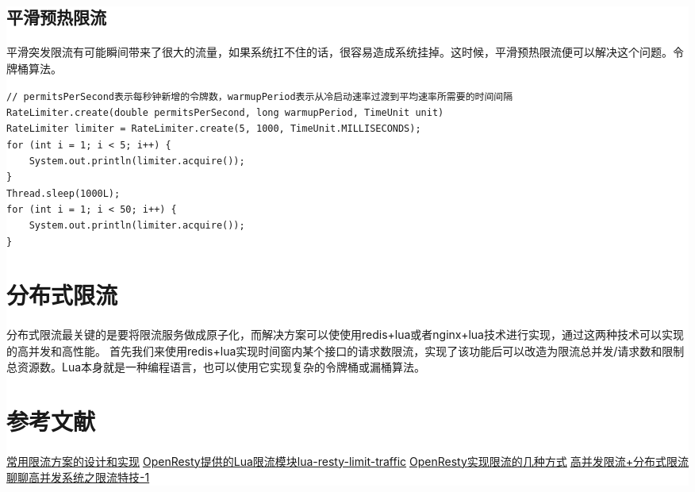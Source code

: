 ## 平滑预热限流
平滑突发限流有可能瞬间带来了很大的流量，如果系统扛不住的话，很容易造成系统挂掉。这时候，平滑预热限流便可以解决这个问题。令牌桶算法。
```
// permitsPerSecond表示每秒钟新增的令牌数，warmupPeriod表示从冷启动速率过渡到平均速率所需要的时间间隔
RateLimiter.create(double permitsPerSecond, long warmupPeriod, TimeUnit unit)
RateLimiter limiter = RateLimiter.create(5, 1000, TimeUnit.MILLISECONDS);
for (int i = 1; i < 5; i++) {
    System.out.println(limiter.acquire());
}
Thread.sleep(1000L);
for (int i = 1; i < 50; i++) {
    System.out.println(limiter.acquire());
}
```
# 分布式限流
分布式限流最关键的是要将限流服务做成原子化，而解决方案可以使使用redis+lua或者nginx+lua技术进行实现，通过这两种技术可以实现的高并发和高性能。
首先我们来使用redis+lua实现时间窗内某个接口的请求数限流，实现了该功能后可以改造为限流总并发/请求数和限制总资源数。Lua本身就是一种编程语言，也可以使用它实现复杂的令牌桶或漏桶算法。
# 参考文献
[常用限流方案的设计和实现](https://www.cnblogs.com/549294286/p/7726046.html)
[OpenResty提供的Lua限流模块lua-resty-limit-traffic](https://github.com/openresty/lua-resty-limit-traffic/blob/master/lib/resty/limit/req.md)
[OpenResty实现限流的几种方式](https://blog.51cto.com/zhweizhi/2063157)
[高并发限流+分布式限流](https://www.cnblogs.com/the-fool/p/11054072.html)
[聊聊高并发系统之限流特技-1](https://mp.weixin.qq.com/s?__biz=MzIwODA4NjMwNA==&mid=2652897781&idx=1&sn=ae121ce4c3c37b7158bc9f067fa024c0)